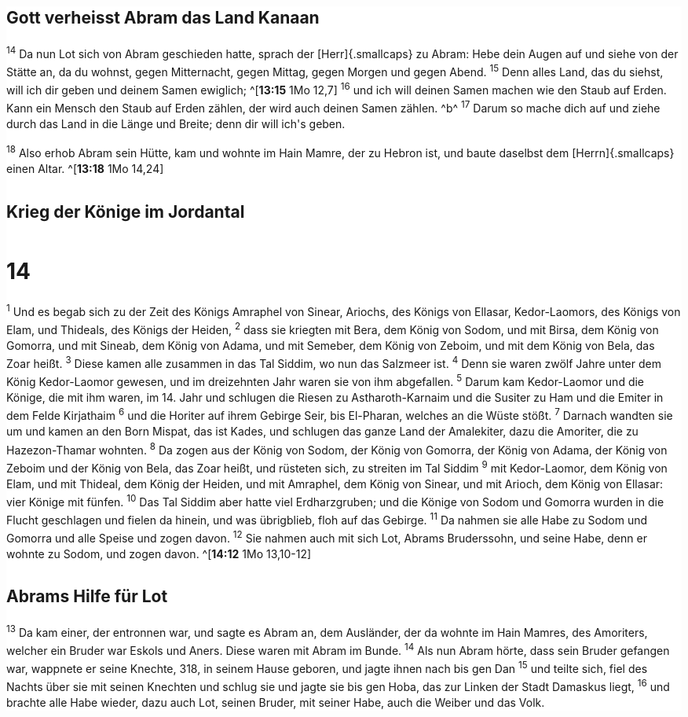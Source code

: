## Gott verheisst Abram das Land Kanaan
<sup class='bibleverse'>14</sup> Da nun Lot sich von Abram geschieden hatte, sprach der [Herr]{.smallcaps} zu Abram: Hebe dein Augen auf und siehe von der Stätte an, da du wohnst, gegen Mitternacht, gegen Mittag, gegen Morgen und gegen Abend. <sup class='bibleverse'>15</sup> Denn alles Land, das du siehst, will ich dir geben und deinem Samen ewiglich; ^[**13:15** 1Mo 12,7] <sup class='bibleverse'>16</sup> und ich will deinen Samen machen wie den Staub auf Erden. Kann ein Mensch den Staub auf Erden zählen, der wird auch deinen Samen zählen. ^b^ <sup class='bibleverse'>17</sup> Darum so mache dich auf und ziehe durch das Land in die Länge und Breite; denn dir will ich's geben. 
 

<sup class='bibleverse'>18</sup> Also erhob Abram sein Hütte, kam und wohnte im Hain Mamre, der zu Hebron ist, und baute daselbst dem [Herrn]{.smallcaps} einen Altar. ^[**13:18** 1Mo 14,24] 


## Krieg der Könige im Jordantal
# 14
<sup class='bibleverse'>1</sup> Und es begab sich zu der Zeit des Königs Amraphel von Sinear, Ariochs, des Königs von Ellasar, Kedor-Laomors, des Königs von Elam, und Thideals, des Königs der Heiden, <sup class='bibleverse'>2</sup> dass sie kriegten mit Bera, dem König von Sodom, und mit Birsa, dem König von Gomorra, und mit Sineab, dem König von Adama, und mit Semeber, dem König von Zeboim, und mit dem König von Bela, das Zoar heißt. <sup class='bibleverse'>3</sup> Diese kamen alle zusammen in das Tal Siddim, wo nun das Salzmeer ist. <sup class='bibleverse'>4</sup> Denn sie waren zwölf Jahre unter dem König Kedor-Laomor gewesen, und im dreizehnten Jahr waren sie von ihm abgefallen. <sup class='bibleverse'>5</sup> Darum kam Kedor-Laomor und die Könige, die mit ihm waren, im 14. Jahr und schlugen die Riesen zu Astharoth-Karnaim und die Susiter zu Ham und die Emiter in dem Felde Kirjathaim <sup class='bibleverse'>6</sup> und die Horiter auf ihrem Gebirge Seir, bis El-Pharan, welches an die Wüste stößt. <sup class='bibleverse'>7</sup> Darnach wandten sie um und kamen an den Born Mispat, das ist Kades, und schlugen das ganze Land der Amalekiter, dazu die Amoriter, die zu Hazezon-Thamar wohnten. <sup class='bibleverse'>8</sup> Da zogen aus der König von Sodom, der König von Gomorra, der König von Adama, der König von Zeboim und der König von Bela, das Zoar heißt, und rüsteten sich, zu streiten im Tal Siddim <sup class='bibleverse'>9</sup> mit Kedor-Laomor, dem König von Elam, und mit Thideal, dem König der Heiden, und mit Amraphel, dem König von Sinear, und mit Arioch, dem König von Ellasar: vier Könige mit fünfen. <sup class='bibleverse'>10</sup> Das Tal Siddim aber hatte viel Erdharzgruben; und die Könige von Sodom und Gomorra wurden in die Flucht geschlagen und fielen da hinein, und was übrigblieb, floh auf das Gebirge. <sup class='bibleverse'>11</sup> Da nahmen sie alle Habe zu Sodom und Gomorra und alle Speise und zogen davon. <sup class='bibleverse'>12</sup> Sie nahmen auch mit sich Lot, Abrams Bruderssohn, und seine Habe, denn er wohnte zu Sodom, und zogen davon. ^[**14:12** 1Mo 13,10-12] 


## Abrams Hilfe für Lot
<sup class='bibleverse'>13</sup> Da kam einer, der entronnen war, und sagte es Abram an, dem Ausländer, der da wohnte im Hain Mamres, des Amoriters, welcher ein Bruder war Eskols und Aners. Diese waren mit Abram im Bunde. <sup class='bibleverse'>14</sup> Als nun Abram hörte, dass sein Bruder gefangen war, wappnete er seine Knechte, 318, in seinem Hause geboren, und jagte ihnen nach bis gen Dan <sup class='bibleverse'>15</sup> und teilte sich, fiel des Nachts über sie mit seinen Knechten und schlug sie und jagte sie bis gen Hoba, das zur Linken der Stadt Damaskus liegt, <sup class='bibleverse'>16</sup> und brachte alle Habe wieder, dazu auch Lot, seinen Bruder, mit seiner Habe, auch die Weiber und das Volk. 
